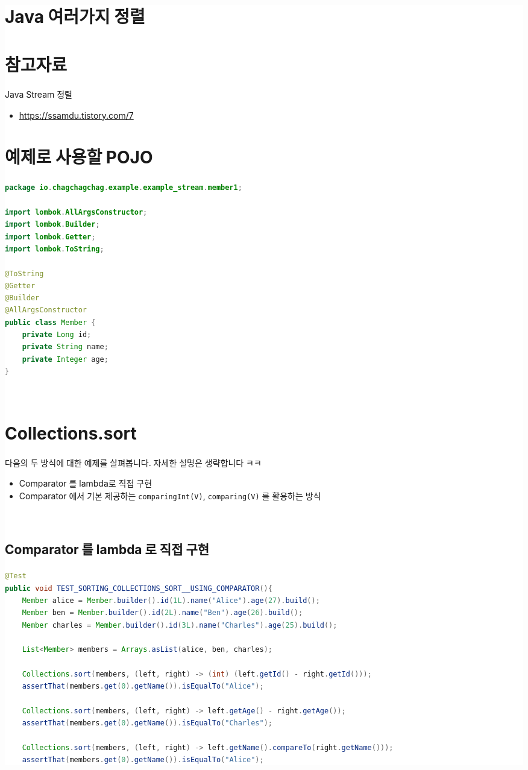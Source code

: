 # Java 여러가지 정렬

# 참고자료

Java Stream 정렬 

- https://ssamdu.tistory.com/7



# 예제로 사용할 POJO

```java
package io.chagchagchag.example.example_stream.member1;

import lombok.AllArgsConstructor;
import lombok.Builder;
import lombok.Getter;
import lombok.ToString;

@ToString
@Getter
@Builder
@AllArgsConstructor
public class Member {
    private Long id;
    private String name;
    private Integer age;
}
```

<br/>



# Collections.sort

다음의 두 방식에 대한 예제를 살펴봅니다. 자세한 설명은 생략합니다 ㅋㅋ<br/>

- Comparator 를 lambda로 직접 구현
- Comparator 에서 기본 제공하는 `comparingInt(V)`, `comparing(V)` 를 활용하는 방식

<br/>



## Comparator 를 lambda 로 직접 구현

```java
@Test
public void TEST_SORTING_COLLECTIONS_SORT__USING_COMPARATOR(){
    Member alice = Member.builder().id(1L).name("Alice").age(27).build();
    Member ben = Member.builder().id(2L).name("Ben").age(26).build();
    Member charles = Member.builder().id(3L).name("Charles").age(25).build();

    List<Member> members = Arrays.asList(alice, ben, charles);

    Collections.sort(members, (left, right) -> (int) (left.getId() - right.getId()));
    assertThat(members.get(0).getName()).isEqualTo("Alice");

    Collections.sort(members, (left, right) -> left.getAge() - right.getAge());
    assertThat(members.get(0).getName()).isEqualTo("Charles");

    Collections.sort(members, (left, right) -> left.getName().compareTo(right.getName()));
    assertThat(members.get(0).getName()).isEqualTo("Alice");
```